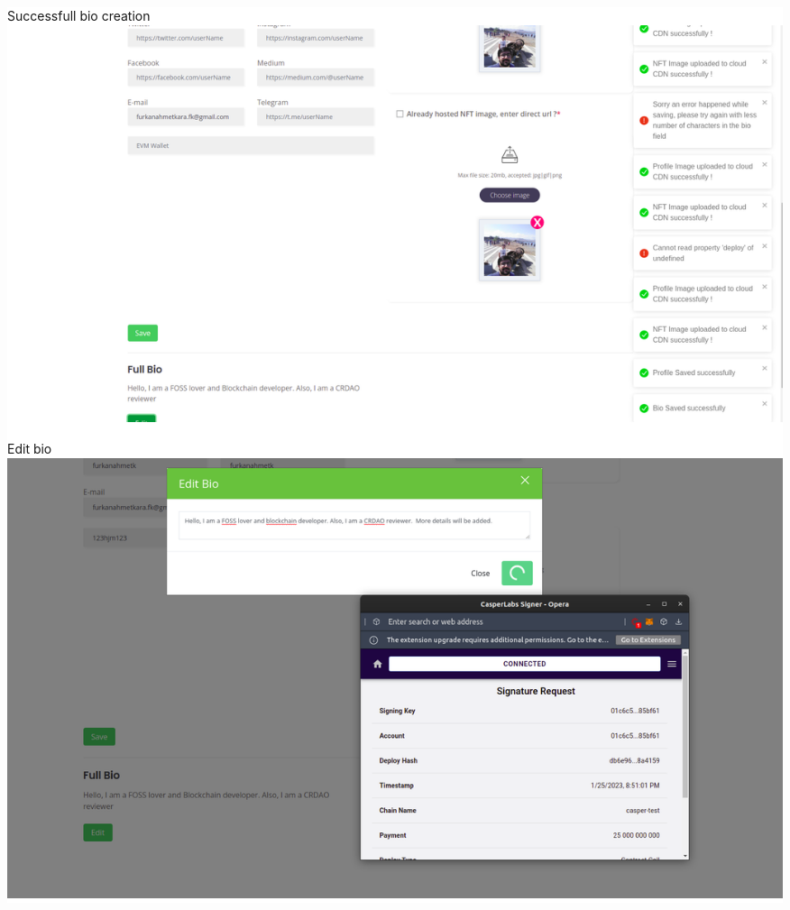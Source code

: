 Successfull bio creation
![Successfull bio creation](assets/biosavedsuccessfully.png)

Edit bio
![Edit bio](assets/biosave.png)
